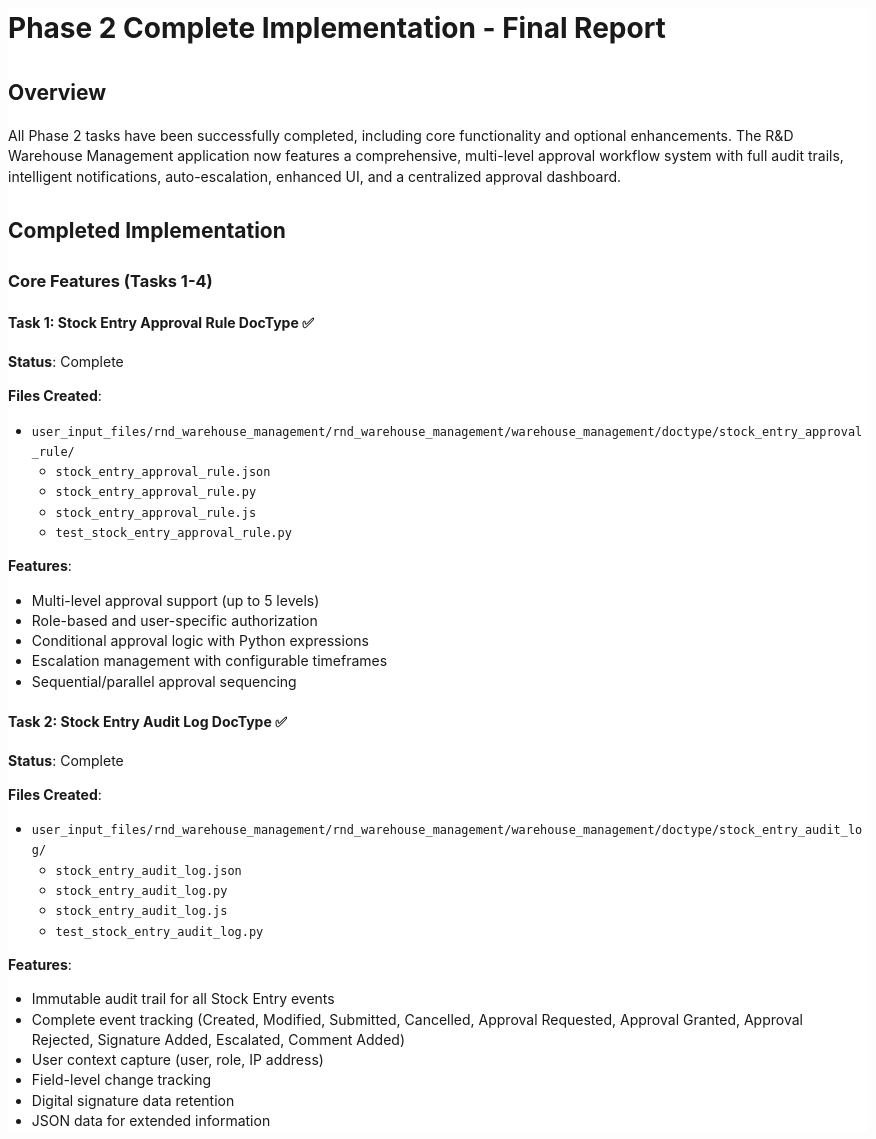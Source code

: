 # Phase 2 Complete Implementation - Final Report

## Overview

All Phase 2 tasks have been successfully completed, including core functionality and optional enhancements. The R&D Warehouse Management application now features a comprehensive, multi-level approval workflow system with full audit trails, intelligent notifications, auto-escalation, enhanced UI, and a centralized approval dashboard.

## Completed Implementation

### Core Features (Tasks 1-4)

#### Task 1: Stock Entry Approval Rule DocType ✅
**Status**: Complete

**Files Created**:
- `user_input_files/rnd_warehouse_management/rnd_warehouse_management/warehouse_management/doctype/stock_entry_approval_rule/`
  - `stock_entry_approval_rule.json`
  - `stock_entry_approval_rule.py`
  - `stock_entry_approval_rule.js`
  - `test_stock_entry_approval_rule.py`

**Features**:
- Multi-level approval support (up to 5 levels)
- Role-based and user-specific authorization
- Conditional approval logic with Python expressions
- Escalation management with configurable timeframes
- Sequential/parallel approval sequencing

#### Task 2: Stock Entry Audit Log DocType ✅
**Status**: Complete

**Files Created**:
- `user_input_files/rnd_warehouse_management/rnd_warehouse_management/warehouse_management/doctype/stock_entry_audit_log/`
  - `stock_entry_audit_log.json`
  - `stock_entry_audit_log.py`
  - `stock_entry_audit_log.js`
  - `test_stock_entry_audit_log.py`

**Features**:
- Immutable audit trail for all Stock Entry events
- Complete event tracking (Created, Modified, Submitted, Cancelled, Approval Requested, Approval Granted, Approval Rejected, Signature Added, Escalated, Comment Added)
- User context capture (user, role, IP address)
- Field-level change tracking
- Digital signature data retention
- JSON data for extended information

